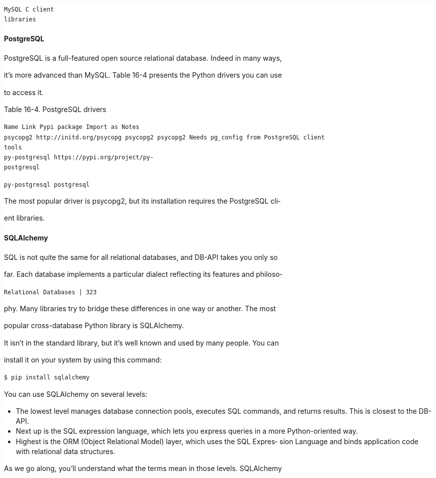 ```
MySQL C client
libraries
```
#### PostgreSQL

PostgreSQL is a full-featured open source relational database. Indeed in many ways,

it’s more advanced than MySQL. Table 16-4 presents the Python drivers you can use

to access it.

Table 16-4. PostgreSQL drivers

```
Name Link Pypi package Import as Notes
psycopg2 http://initd.org/psycopg psycopg2 psycopg2 Needs pg_config from PostgreSQL client
tools
py-postgresql https://pypi.org/project/py-
postgresql
```
```
py-postgresql postgresql
```
The most popular driver is psycopg2, but its installation requires the PostgreSQL cli‐

ent libraries.

#### SQLAlchemy

SQL is not quite the same for all relational databases, and DB-API takes you only so

far. Each database implements a particular dialect reflecting its features and philoso‐

```
Relational Databases | 323
```

phy. Many libraries try to bridge these differences in one way or another. The most

popular cross-database Python library is SQLAlchemy.

It isn’t in the standard library, but it’s well known and used by many people. You can

install it on your system by using this command:

```
$ pip install sqlalchemy
```
You can use SQLAlchemy on several levels:

- The lowest level manages database connection pools, executes SQL commands,
    and returns results. This is closest to the DB-API.
- Next up is the SQL expression language, which lets you express queries in a more
    Python-oriented way.
- Highest is the ORM (Object Relational Model) layer, which uses the SQL Expres‐
    sion Language and binds application code with relational data structures.

As we go along, you’ll understand what the terms mean in those levels. SQLAlchemy
